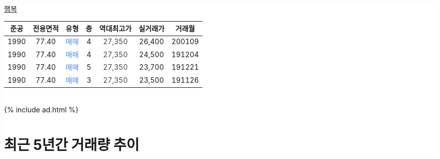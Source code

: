 
<script async src="//pagead2.googlesyndication.com/pagead/js/adsbygoogle.js"></script>

<ins class="adsbygoogle"
     style="display:block"
     data-ad-client="ca-pub-2446590836940007"
     data-ad-slot="1659523306"
     data-ad-format="auto"
     data-full-width-responsive="true"></ins>
<script>
(adsbygoogle = window.adsbygoogle || []).push({});
</script>


[행복](https://search.naver.com/search.naver?query=%EA%B2%BD%EC%83%81%EB%B6%81%EB%8F%84+%ED%8F%AC%ED%95%AD%EC%8B%9C+%EB%82%A8%EA%B5%AC+%EB%8C%80%EC%9E%A0%EB%8F%99+%ED%96%89%EB%B3%B5)

|준공|전용면적|유형|층|역대최고가|실거래가|거래월|
|:---:|:---:|:---:|:---:|:---:|:---:|:---:|
|1990|77.40|<span style="color:#4285f3">매매</span>|4|<span style="color:#444444">27,350</span>|26,400|200109|
|1990|77.40|<span style="color:#4285f3">매매</span>|4|<span style="color:#444444">27,350</span>|24,500|191204|
|1990|77.40|<span style="color:#4285f3">매매</span>|5|<span style="color:#444444">27,350</span>|23,700|191221|
|1990|77.40|<span style="color:#4285f3">매매</span>|3|<span style="color:#444444">27,350</span>|23,500|191126|


<br>
{% include ad.html %}
<br>

# 최근 5년간 거래량 추이


<div style="width:100%;">
    <canvas id="deal_progress" height="200"></canvas>
</div>

<script>
new Chart(document.getElementById("deal_progress"), {
    type: 'line',
    data: {
        labels: ['201501','201502','201503','201504','201505','201506','201507','201508','201509','201510','201511','201512','201601','201602','201603','201604','201605','201606','201607','201608','201609','201610','201611','201612','201701','201702','201703','201704','201705','201706','201707','201708','201709','201710','201711','201712','201801','201802','201803','201804','201805','201806','201807','201808','201809','201810','201811','201812','201901','201902','201903','201904','201905','201906','201907','201908','201909','201910','201911','201912','202001'],
        datasets: [{
            label: '매매',
            pointRadius: 1,
            data: [32, 32, 41, 26, 20, 18, 21, 17, 15, 9, 7, 14, 7, 7, 7, 11, 14, 9, 5, 10, 8, 10, 13, 14, 6, 10, 14, 18, 16, 9, 14, 6, 16, 16, 19, 15, 37, 31, 47, 26, 31, 35, 25, 40, 48, 65, 34, 39, 35, 23, 30, 23, 27, 22, 33, 27, 34, 64, 83, 26, 6],
            borderColor: "rgba(255, 201, 14, 1)",
            backgroundColor: "rgba(255, 201, 14, 0.5)",
            fill: false,
            lineTension: 0
        },{
            label: '전월세',
            pointRadius: 1,
            data: [11, 9, 7, 6, 7, 12, 6, 7, 13, 16, 7, 6, 17, 12, 7, 4, 7, 11, 13, 11, 9, 12, 14, 13, 15, 19, 15, 12, 11, 5, 2, 11, 11, 10, 11, 9, 16, 15, 13, 15, 13, 10, 31, 50, 43, 56, 51, 51, 46, 26, 19, 19, 18, 16, 19, 20, 18, 16, 16, 17, 1],
            borderColor: "rgba(0, 141, 185, 1)",
            backgroundColor: "rgba(0, 141, 185, 0.5)",